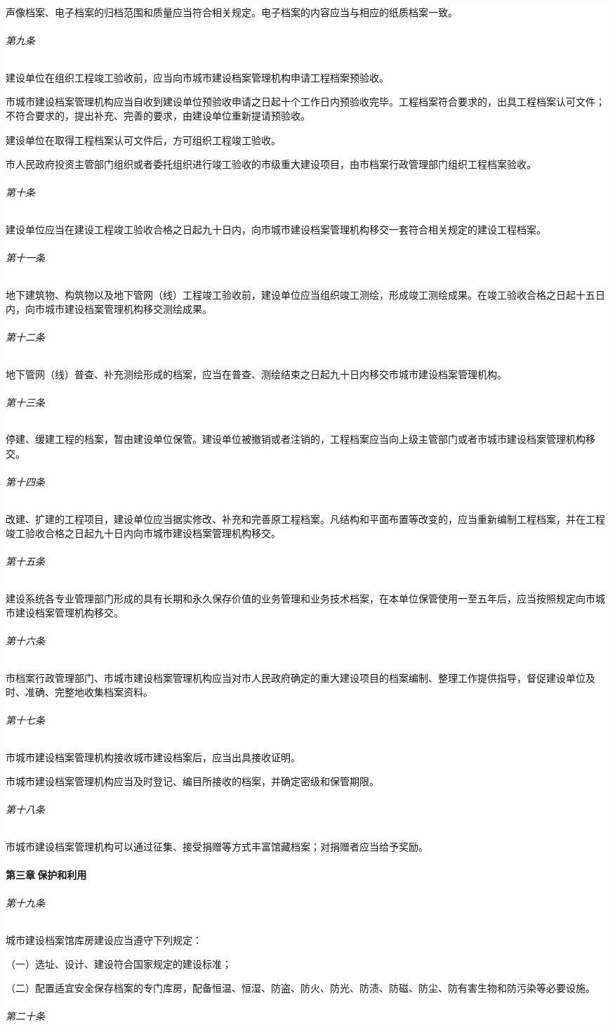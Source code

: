 声像档案、电子档案的归档范围和质量应当符合相关规定。电子档案的内容应当与相应的纸质档案一致。

###### 第九条

建设单位在组织工程竣工验收前，应当向市城市建设档案管理机构申请工程档案预验收。

市城市建设档案管理机构应当自收到建设单位预验收申请之日起十个工作日内预验收完毕。工程档案符合要求的，出具工程档案认可文件；不符合要求的，提出补充、完善的要求，由建设单位重新提请预验收。

建设单位在取得工程档案认可文件后，方可组织工程竣工验收。

市人民政府投资主管部门组织或者委托组织进行竣工验收的市级重大建设项目，由市档案行政管理部门组织工程档案验收。

###### 第十条

建设单位应当在建设工程竣工验收合格之日起九十日内，向市城市建设档案管理机构移交一套符合相关规定的建设工程档案。

###### 第十一条

地下建筑物、构筑物以及地下管网（线）工程竣工验收前，建设单位应当组织竣工测绘，形成竣工测绘成果。在竣工验收合格之日起十五日内，向市城市建设档案管理机构移交测绘成果。

###### 第十二条

地下管网（线）普查、补充测绘形成的档案，应当在普查、测绘结束之日起九十日内移交市城市建设档案管理机构。

###### 第十三条

停建、缓建工程的档案，暂由建设单位保管。建设单位被撤销或者注销的，工程档案应当向上级主管部门或者市城市建设档案管理机构移交。

###### 第十四条

改建、扩建的工程项目，建设单位应当据实修改、补充和完善原工程档案。凡结构和平面布置等改变的，应当重新编制工程档案，并在工程竣工验收合格之日起九十日内向市城市建设档案管理机构移交。

###### 第十五条

建设系统各专业管理部门形成的具有长期和永久保存价值的业务管理和业务技术档案，在本单位保管使用一至五年后，应当按照规定向市城市建设档案管理机构移交。

###### 第十六条

市档案行政管理部门、市城市建设档案管理机构应当对市人民政府确定的重大建设项目的档案编制、整理工作提供指导，督促建设单位及时、准确、完整地收集档案资料。

###### 第十七条

市城市建设档案管理机构接收城市建设档案后，应当出具接收证明。

市城市建设档案管理机构应当及时登记、编目所接收的档案，并确定密级和保管期限。

###### 第十八条

市城市建设档案管理机构可以通过征集、接受捐赠等方式丰富馆藏档案；对捐赠者应当给予奖励。

#### 第三章 保护和利用

###### 第十九条

城市建设档案馆库房建设应当遵守下列规定：

（一）选址、设计、建设符合国家规定的建设标准；

（二）配置适宜安全保存档案的专门库房，配备恒温、恒湿、防盗、防火、防光、防渍、防磁、防尘、防有害生物和防污染等必要设施。

###### 第二十条
